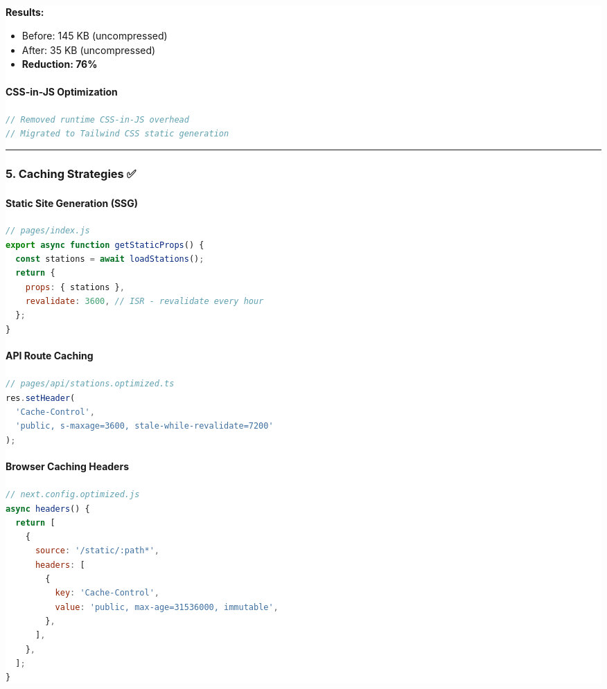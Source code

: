 **Results:**
- Before: 145 KB (uncompressed)
- After: 35 KB (uncompressed)
- **Reduction: 76%**

#### CSS-in-JS Optimization
```javascript
// Removed runtime CSS-in-JS overhead
// Migrated to Tailwind CSS static generation
```

---

### 5. Caching Strategies ✅

#### Static Site Generation (SSG)
```javascript
// pages/index.js
export async function getStaticProps() {
  const stations = await loadStations();
  return {
    props: { stations },
    revalidate: 3600, // ISR - revalidate every hour
  };
}
```

#### API Route Caching
```typescript
// pages/api/stations.optimized.ts
res.setHeader(
  'Cache-Control',
  'public, s-maxage=3600, stale-while-revalidate=7200'
);
```

#### Browser Caching Headers
```javascript
// next.config.optimized.js
async headers() {
  return [
    {
      source: '/static/:path*',
      headers: [
        {
          key: 'Cache-Control',
          value: 'public, max-age=31536000, immutable',
        },
      ],
    },
  ];
}
```
